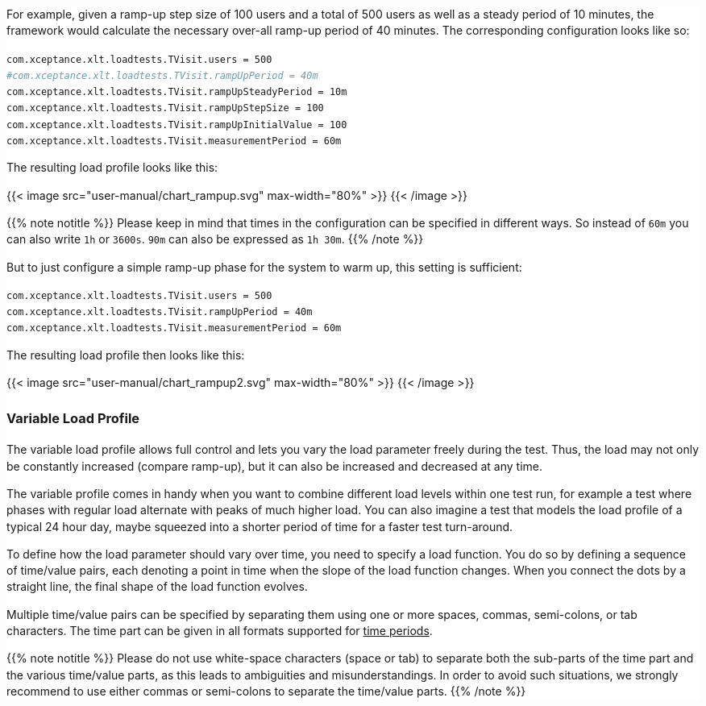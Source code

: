 For example, given a ramp-up step size of 100 users and a total of 500 users as well as a steady period of 10 minutes, the framework would calculate the necessary over-all ramp-up period of 40 minutes. The corresponding configuration looks like so:

```bash
com.xceptance.xlt.loadtests.TVisit.users = 500
#com.xceptance.xlt.loadtests.TVisit.rampUpPeriod = 40m  
com.xceptance.xlt.loadtests.TVisit.rampUpSteadyPeriod = 10m  
com.xceptance.xlt.loadtests.TVisit.rampUpStepSize = 100  
com.xceptance.xlt.loadtests.TVisit.rampUpInitialValue = 100  
com.xceptance.xlt.loadtests.TVisit.measurementPeriod = 60m
```

The resulting load profile looks like this:

{{< image src="user-manual/chart_rampup.svg" max-width="80%" >}}
{{< /image >}}

{{% note notitle %}}
Please keep in mind that times in the configuration can be specified in different ways. So instead of `60m` you can also write `1h` or `3600s`. `90m` can also be expressed as `1h 30m`. 
{{% /note %}}

But to just configure a simple ramp-up phase for the system to warm up, this setting is sufficient:

```bash
com.xceptance.xlt.loadtests.TVisit.users = 500
com.xceptance.xlt.loadtests.TVisit.rampUpPeriod = 40m  
com.xceptance.xlt.loadtests.TVisit.measurementPeriod = 60m
```

The resulting load profile then looks like this:

{{< image src="user-manual/chart_rampup2.svg" max-width="80%" >}}
{{< /image >}}

### Variable Load Profile

The variable load profile allows full control and lets you vary the load parameter freely during the test. Thus, the load may not only be constantly increased (compare ramp-up), but it can also be increased and decreased at any time.

The variable profile comes in handy when you want to combine different load levels within one test run, for example a test where phases with regular load alternate with peaks of much higher load. You can also imagine a test that models the load profile of a typical 24 hour day, maybe squeezed into a shorter period of time for a faster test turn-around.

To define how the load parameter should vary over time, you need to specify a load function. You do so by defining a sequence of time/value pairs, each denoting a point in time when the slope of the load function changes. When you connect the dots by a straight line, the final shape of the load function evolves.

Multiple time/value pairs can be specified by separating them using one or more spaces, commas, semi-colons, or tab characters. The time part can be given in all formats supported for [time periods](../480-test-suite-configuration/#time_period_values).

{{% note notitle %}}
Please do not use white-space characters (space or tab) to separate both the sub-parts of the time part and the various time/value parts, as this leads to ambiguities and misunderstandings. In order to avoid such situations, we strongly recommend to use either commas or semi-colons to separate the time/value parts.
{{% /note %}}
